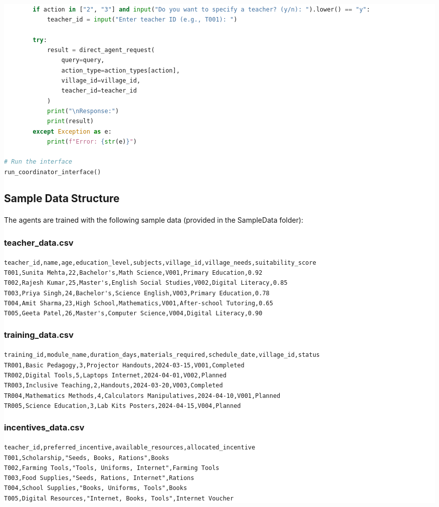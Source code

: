 ```python
        if action in ["2", "3"] and input("Do you want to specify a teacher? (y/n): ").lower() == "y":
            teacher_id = input("Enter teacher ID (e.g., T001): ")
        
        try:
            result = direct_agent_request(
                query=query,
                action_type=action_types[action],
                village_id=village_id,
                teacher_id=teacher_id
            )
            print("\nResponse:")
            print(result)
        except Exception as e:
            print(f"Error: {str(e)}")

# Run the interface
run_coordinator_interface()
```

## Sample Data Structure

The agents are trained with the following sample data (provided in the SampleData folder):

### teacher_data.csv
```
teacher_id,name,age,education_level,subjects,village_id,village_needs,suitability_score
T001,Sunita Mehta,22,Bachelor's,Math Science,V001,Primary Education,0.92
T002,Rajesh Kumar,25,Master's,English Social Studies,V002,Digital Literacy,0.85
T003,Priya Singh,24,Bachelor's,Science English,V003,Primary Education,0.78
T004,Amit Sharma,23,High School,Mathematics,V001,After-school Tutoring,0.65
T005,Geeta Patel,26,Master's,Computer Science,V004,Digital Literacy,0.90
```

### training_data.csv
```
training_id,module_name,duration_days,materials_required,schedule_date,village_id,status
TR001,Basic Pedagogy,3,Projector Handouts,2024-03-15,V001,Completed
TR002,Digital Tools,5,Laptops Internet,2024-04-01,V002,Planned
TR003,Inclusive Teaching,2,Handouts,2024-03-20,V003,Completed
TR004,Mathematics Methods,4,Calculators Manipulatives,2024-04-10,V001,Planned
TR005,Science Education,3,Lab Kits Posters,2024-04-15,V004,Planned
```

### incentives_data.csv
```
teacher_id,preferred_incentive,available_resources,allocated_incentive
T001,Scholarship,"Seeds, Books, Rations",Books
T002,Farming Tools,"Tools, Uniforms, Internet",Farming Tools
T003,Food Supplies,"Seeds, Rations, Internet",Rations
T004,School Supplies,"Books, Uniforms, Tools",Books
T005,Digital Resources,"Internet, Books, Tools",Internet Voucher
```
